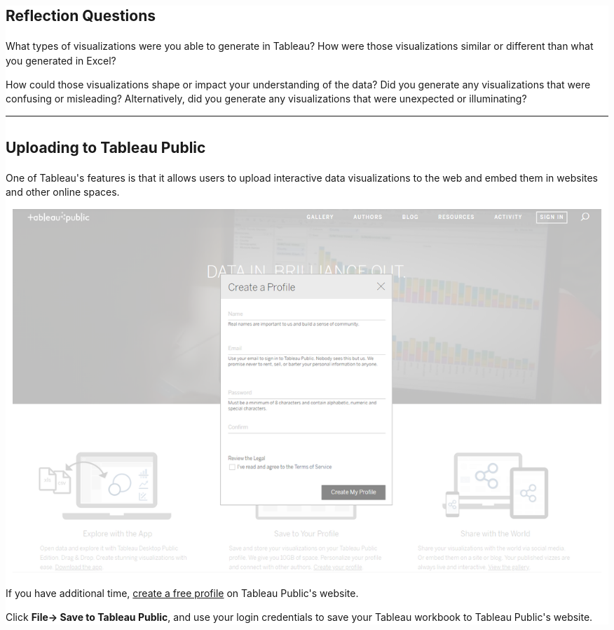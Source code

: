 ## Reflection Questions

What types of visualizations were you able to generate in Tableau? How were those visualizations similar or different than what you generated in Excel?

How could those visualizations shape or impact your understanding of the data? Did you generate any visualizations that were confusing or misleading? Alternatively, did you generate any visualizations that were unexpected or illuminating?</blockquote>

<hr />

## Uploading to Tableau Public
One of Tableau's features is that it allows users to upload interactive data visualizations to the web and embed them in websites and other online spaces.

<p align="center"><a href="https://github.com/kwaldenphd/excel-pivot-tables-tutorial/blob/master/screenshots/Capture_28.PNG?raw=true"><img class="aligncenter" src="https://github.com/kwaldenphd/excel-pivot-tables-tutorial/blob/master/screenshots/Capture_28.PNG?raw=true" alt="" width="840" height="518" /></a></p>

If you have additional time, <a href="https://public.tableau.com/en-us/s/">create a free profile</a> on Tableau Public's website.

Click <strong>File-&gt; Save to Tableau Public</strong>, and use your login credentials to save your Tableau workbook to Tableau Public's website.
